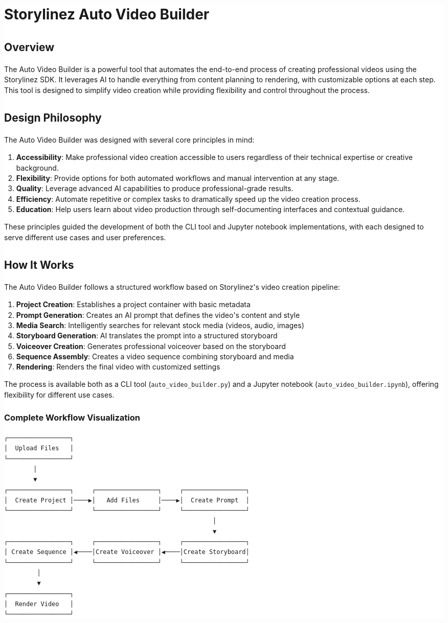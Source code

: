# Storylinez Auto Video Builder

## Overview

The Auto Video Builder is a powerful tool that automates the end-to-end process of creating professional videos using the Storylinez SDK. It leverages AI to handle everything from content planning to rendering, with customizable options at each step. This tool is designed to simplify video creation while providing flexibility and control throughout the process.

## Design Philosophy

The Auto Video Builder was designed with several core principles in mind:

1. **Accessibility**: Make professional video creation accessible to users regardless of their technical expertise or creative background.
2. **Flexibility**: Provide options for both automated workflows and manual intervention at any stage.
3. **Quality**: Leverage advanced AI capabilities to produce professional-grade results.
4. **Efficiency**: Automate repetitive or complex tasks to dramatically speed up the video creation process.
5. **Education**: Help users learn about video production through self-documenting interfaces and contextual guidance.

These principles guided the development of both the CLI tool and Jupyter notebook implementations, with each designed to serve different use cases and user preferences.

## How It Works

The Auto Video Builder follows a structured workflow based on Storylinez's video creation pipeline:

1. **Project Creation**: Establishes a project container with basic metadata
2. **Prompt Generation**: Creates an AI prompt that defines the video's content and style
3. **Media Search**: Intelligently searches for relevant stock media (videos, audio, images)
4. **Storyboard Generation**: AI translates the prompt into a structured storyboard
5. **Voiceover Creation**: Generates professional voiceover based on the storyboard
6. **Sequence Assembly**: Creates a video sequence combining storyboard and media
7. **Rendering**: Renders the final video with customized settings

The process is available both as a CLI tool (`auto_video_builder.py`) and a Jupyter notebook (`auto_video_builder.ipynb`), offering flexibility for different use cases.

### Complete Workflow Visualization

```
┌─────────────────┐
│  Upload Files   │
└─────────────────┘  
        │
        ▼
┌─────────────────┐     ┌─────────────────┐     ┌─────────────────┐
│  Create Project │────▶│   Add Files     │────▶│  Create Prompt  │
└─────────────────┘     └─────────────────┘     └─────────────────┘
                                                         │
                                                         ▼
┌─────────────────┐     ┌─────────────────┐     ┌─────────────────┐
│ Create Sequence │◀────│Create Voiceover │◀────│Create Storyboard│
└─────────────────┘     └─────────────────┘     └─────────────────┘
         │
         ▼
┌─────────────────┐
│  Render Video   │
└─────────────────┘
```
